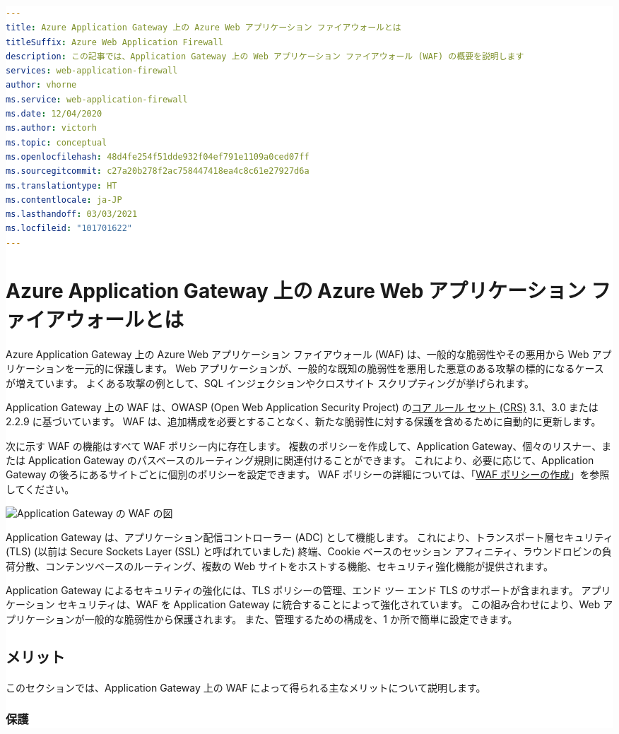 ```yaml
---
title: Azure Application Gateway 上の Azure Web アプリケーション ファイアウォールとは
titleSuffix: Azure Web Application Firewall
description: この記事では、Application Gateway 上の Web アプリケーション ファイアウォール (WAF) の概要を説明します
services: web-application-firewall
author: vhorne
ms.service: web-application-firewall
ms.date: 12/04/2020
ms.author: victorh
ms.topic: conceptual
ms.openlocfilehash: 48d4fe254f51dde932f04ef791e1109a0ced07ff
ms.sourcegitcommit: c27a20b278f2ac758447418ea4c8c61e27927d6a
ms.translationtype: HT
ms.contentlocale: ja-JP
ms.lasthandoff: 03/03/2021
ms.locfileid: "101701622"
---
```

# <a name="what-is-azure-web-application-firewall-on-azure-application-gateway"></a>Azure Application Gateway 上の Azure Web アプリケーション ファイアウォールとは

Azure Application Gateway 上の Azure Web アプリケーション ファイアウォール (WAF) は、一般的な脆弱性やその悪用から Web アプリケーションを一元的に保護します。 Web アプリケーションが、一般的な既知の脆弱性を悪用した悪意のある攻撃の標的になるケースが増えています。 よくある攻撃の例として、SQL インジェクションやクロスサイト スクリプティングが挙げられます。

Application Gateway 上の WAF は、OWASP (Open Web Application Security Project) の[コア ルール セット (CRS)](https://owasp.org/www-project-modsecurity-core-rule-set/) 3.1、3.0 または 2.2.9 に基づいています。 WAF は、追加構成を必要とすることなく、新たな脆弱性に対する保護を含めるために自動的に更新します。 

次に示す WAF の機能はすべて WAF ポリシー内に存在します。 複数のポリシーを作成して、Application Gateway、個々のリスナー、または Application Gateway のパスベースのルーティング規則に関連付けることができます。 これにより、必要に応じて、Application Gateway の後ろにあるサイトごとに個別のポリシーを設定できます。 WAF ポリシーの詳細については、「[WAF ポリシーの作成](create-waf-policy-ag.md)」を参照してください。

![Application Gateway の WAF の図](../media/ag-overview/waf1.png)

Application Gateway は、アプリケーション配信コントローラー (ADC) として機能します。 これにより、トランスポート層セキュリティ (TLS) (以前は Secure Sockets Layer (SSL) と呼ばれていました) 終端、Cookie ベースのセッション アフィニティ、ラウンドロビンの負荷分散、コンテンツベースのルーティング、複数の Web サイトをホストする機能、セキュリティ強化機能が提供されます。

Application Gateway によるセキュリティの強化には、TLS ポリシーの管理、エンド ツー エンド TLS のサポートが含まれます。 アプリケーション セキュリティは、WAF を Application Gateway に統合することによって強化されています。 この組み合わせにより、Web アプリケーションが一般的な脆弱性から保護されます。 また、管理するための構成を、1 か所で簡単に設定できます。

## <a name="benefits"></a>メリット

このセクションでは、Application Gateway 上の WAF によって得られる主なメリットについて説明します。

### <a name="protection"></a>保護
